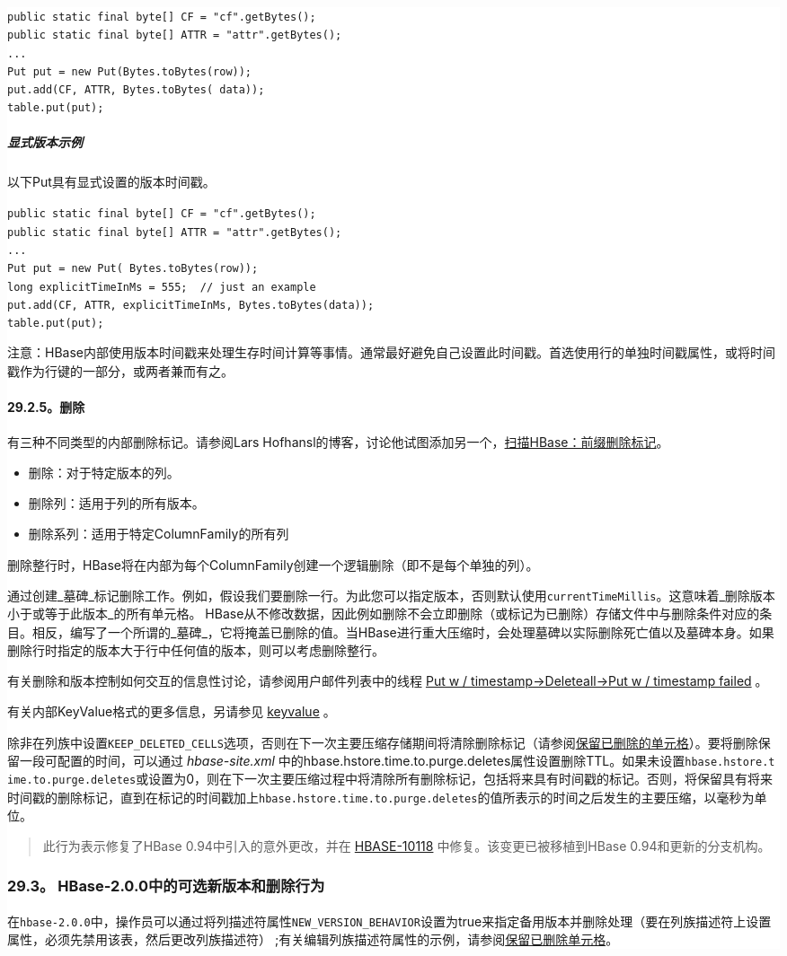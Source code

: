 ```
public static final byte[] CF = "cf".getBytes();
public static final byte[] ATTR = "attr".getBytes();
...
Put put = new Put(Bytes.toBytes(row));
put.add(CF, ATTR, Bytes.toBytes( data));
table.put(put); 
```

##### 显式版本示例

以下Put具有显式设置的版本时间戳。

```
public static final byte[] CF = "cf".getBytes();
public static final byte[] ATTR = "attr".getBytes();
...
Put put = new Put( Bytes.toBytes(row));
long explicitTimeInMs = 555;  // just an example
put.add(CF, ATTR, explicitTimeInMs, Bytes.toBytes(data));
table.put(put); 
```

注意：HBase内部使用版本时间戳来处理生存时间计算等事情。通常最好避免自己设置此时间戳。首选使用行的单独时间戳属性，或将时间戳作为行键的一部分，或两者兼而有之。

#### 29.2.5。删除

有三种不同类型的内部删除标记。请参阅Lars Hofhansl的博客，讨论他试图添加另一个，[扫描HBase：前缀删除标记](http://hadoop-hbase.blogspot.com/2012/01/scanning-in-hbase.html)。

*   删除：对于特定版本的列。

*   删除列：适用于列的所有版本。

*   删除系列：适用于特定ColumnFamily的所有列

删除整行时，HBase将在内部为每个ColumnFamily创建一个逻辑删除（即不是每个单独的列）。

通过创建_墓碑_标记删除工作。例如，假设我们要删除一行。为此您可以指定版本，否则默认使用`currentTimeMillis`。这意味着_删除版本小于或等于此版本_的所有单元格。 HBase从不修改数据，因此例如删除不会立即删除（或标记为已删除）存储文件中与删除条件对应的条目。相反，编写了一个所谓的_墓碑_，它将掩盖已删除的值。当HBase进行重大压缩时，会处理墓碑以实际删除死亡值以及墓碑本身。如果删除行时指定的版本大于行中任何值的版本，则可以考虑删除整行。

有关删除和版本控制如何交互的信息性讨论，请参阅用户邮件列表中的线程 [Put w / timestamp→Deleteall→Put w / timestamp failed](http://comments.gmane.org/gmane.comp.java.hadoop.hbase.user/28421) 。

有关内部KeyValue格式的更多信息，另请参见 [keyvalue](#keyvalue) 。

除非在列族中设置`KEEP_DELETED_CELLS`选项，否则在下一次主要压缩存储期间将清除删除标记（请参阅[保留已删除的单元格](#cf.keep.deleted)）。要将删除保留一段可配置的时间，可以通过 _hbase-site.xml_ 中的hbase.hstore.time.to.purge.deletes属性设置删除TTL。如果未设置`hbase.hstore.time.to.purge.deletes`或设置为0，则在下一次主要压缩过程中将清除所有删除标记，包括将来具有时间戳的标记。否则，将保留具有将来时间戳的删除标记，直到在标记的时间戳加上`hbase.hstore.time.to.purge.deletes`的值所表示的时间之后发生的主要压缩，以毫秒为单位。

> 此行为表示修复了HBase 0.94中引入的意外更改，并在 [HBASE-10118](https://issues.apache.org/jira/browse/HBASE-10118) 中修复。该变更已被移植到HBase 0.94和更新的分支机构。

### 29.3。 HBase-2.0.0中的可选新版本和删除行为

在`hbase-2.0.0`中，操作员可以通过将列描述符属性`NEW_VERSION_BEHAVIOR`设置为true来指定备用版本并删除处理（要在列族描述符上设置属性，必须先禁用该表，然后更改列族描述符） ;有关编辑列族描述符属性的示例，请参阅[保留已删除单元格](#cf.keep.deleted)。
